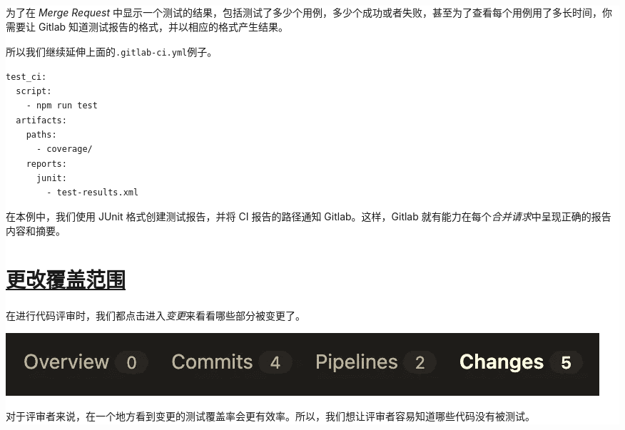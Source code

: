 为了在 *Merge Request* 中显示一个测试的结果，包括测试了多少个用例，多少个成功或者失败，甚至为了查看每个用例用了多长时间，你需要让 Gitlab 知道测试报告的格式，并以相应的格式产生结果。

所以我们继续延伸上面的`.gitlab-ci.yml`例子。

```
test_ci:
  script:
    - npm run test
  artifacts:
    paths:
      - coverage/
    reports:
      junit:
        - test-results.xml
```

在本例中，我们使用 JUnit 格式创建测试报告，并将 CI 报告的路径通知 Gitlab。这样，Gitlab 就有能力在每个*合并请求*中呈现正确的报告内容和摘要。

# [更改覆盖范围](https://docs.gitlab.com/ee/user/project/merge_requests/test_coverage_visualization.html)

在进行代码评审时，我们都点击进入*变更*来看看哪些部分被变更了。

![](img/26dd1b231e67a52a8b4210f2ddcf9039.png)

对于评审者来说，在一个地方看到变更的测试覆盖率会更有效率。所以，我们想让评审者容易知道哪些代码没有被测试。
